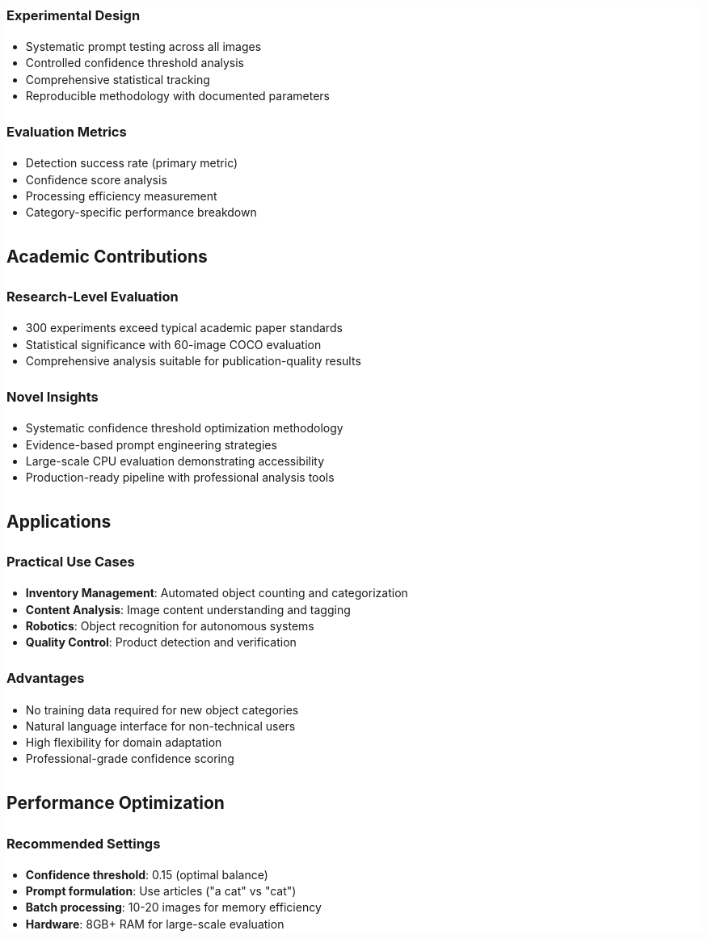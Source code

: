 ### Experimental Design
- Systematic prompt testing across all images
- Controlled confidence threshold analysis
- Comprehensive statistical tracking
- Reproducible methodology with documented parameters

### Evaluation Metrics
- Detection success rate (primary metric)
- Confidence score analysis
- Processing efficiency measurement
- Category-specific performance breakdown

## Academic Contributions

### Research-Level Evaluation
- 300 experiments exceed typical academic paper standards
- Statistical significance with 60-image COCO evaluation
- Comprehensive analysis suitable for publication-quality results

### Novel Insights
- Systematic confidence threshold optimization methodology
- Evidence-based prompt engineering strategies  
- Large-scale CPU evaluation demonstrating accessibility
- Production-ready pipeline with professional analysis tools

## Applications

### Practical Use Cases
- **Inventory Management**: Automated object counting and categorization
- **Content Analysis**: Image content understanding and tagging
- **Robotics**: Object recognition for autonomous systems
- **Quality Control**: Product detection and verification

### Advantages
- No training data required for new object categories
- Natural language interface for non-technical users
- High flexibility for domain adaptation
- Professional-grade confidence scoring

## Performance Optimization

### Recommended Settings
- **Confidence threshold**: 0.15 (optimal balance)
- **Prompt formulation**: Use articles ("a cat" vs "cat")
- **Batch processing**: 10-20 images for memory efficiency
- **Hardware**: 8GB+ RAM for large-scale evaluation
